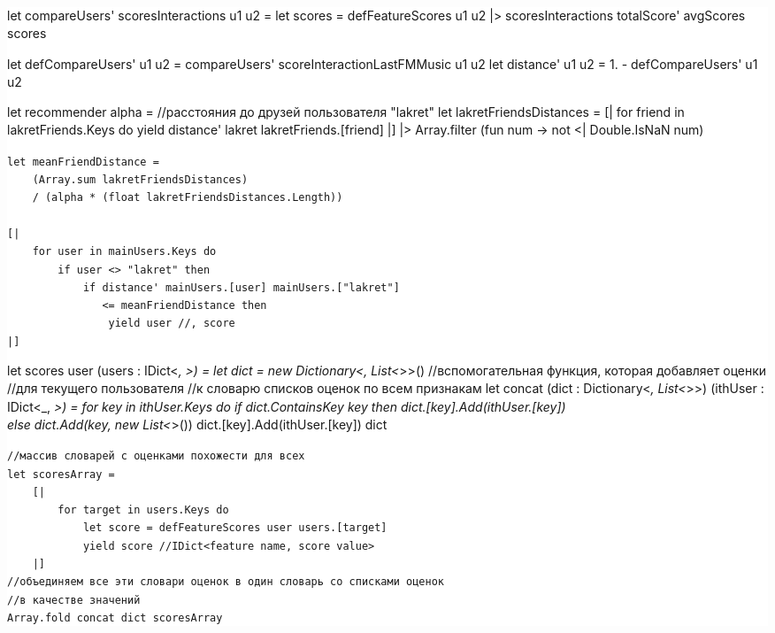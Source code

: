 let compareUsers' scoresInteractions u1 u2 = 
    let scores = defFeatureScores u1 u2 |> scoresInteractions
    totalScore' avgScores scores
 
let defCompareUsers' u1 u2 = 
    compareUsers' scoreInteractionLastFMMusic u1 u2
let distance' u1 u2 = 1. - defCompareUsers' u1 u2
 
let recommender alpha  =
    //расстояния до друзей пользователя "lakret"
    let lakretFriendsDistances = 
        [| 
            for friend in lakretFriends.Keys do
                yield distance' lakret lakretFriends.[friend]
        |]
        |> Array.filter (fun num -> not <| Double.IsNaN num)
 
    let meanFriendDistance = 
        (Array.sum lakretFriendsDistances) 
        / (alpha * (float lakretFriendsDistances.Length))
 
    [|
        for user in mainUsers.Keys do
            if user <> "lakret" then  
                if distance' mainUsers.[user] mainUsers.["lakret"] 
                   <= meanFriendDistance then 
                    yield user //, score
    |]

let scores user (users : IDict<_, _>) = 
    let dict = new Dictionary<_, List<_>>()
    //вспомогательная функция, которая добавляет оценки 
    //для текущего пользователя
    //к словарю списков оценок по всем признакам
    let concat (dict : Dictionary<_, List<_>>) (ithUser : IDict<_, _>) =
        for key in ithUser.Keys do
            if dict.ContainsKey key then
                dict.[key].Add(ithUser.[key])                
            else 
                dict.Add(key, new List<_>())
                dict.[key].Add(ithUser.[key])
        dict                
    
    //массив словарей с оценками похожести для всех
    let scoresArray = 
        [|
            for target in users.Keys do            
                let score = defFeatureScores user users.[target]
                yield score //IDict<feature name, score value>
        |]
    //объединяем все эти словари оценок в один словарь со списками оценок
    //в качестве значений
    Array.fold concat dict scoresArray
